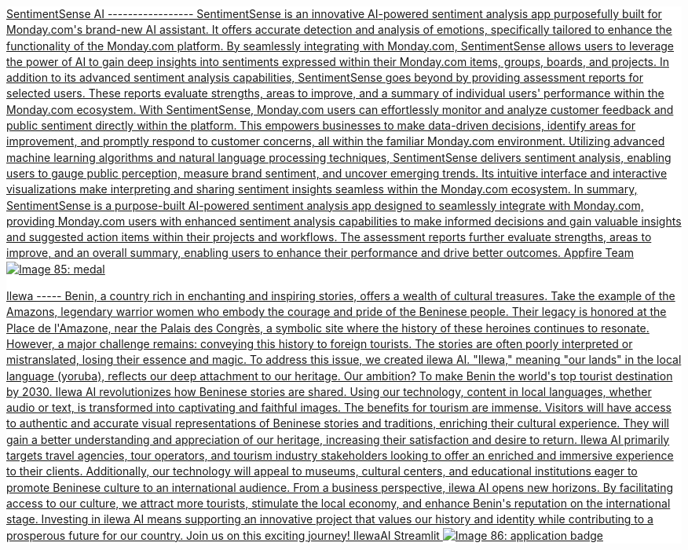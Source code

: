 [SentimentSense AI ----------------- SentimentSense is an innovative AI-powered sentiment analysis app purposefully built for Monday.com's brand-new AI assistant. It offers accurate detection and analysis of emotions, specifically tailored to enhance the functionality of the Monday.com platform. By seamlessly integrating with Monday.com, SentimentSense allows users to leverage the power of AI to gain deep insights into sentiments expressed within their Monday.com items, groups, boards, and projects. In addition to its advanced sentiment analysis capabilities, SentimentSense goes beyond by providing assessment reports for selected users. These reports evaluate strengths, areas to improve, and a summary of individual users' performance within the Monday.com ecosystem. With SentimentSense, Monday.com users can effortlessly monitor and analyze customer feedback and public sentiment directly within the platform. This empowers businesses to make data-driven decisions, identify areas for improvement, and promptly respond to customer concerns, all within the familiar Monday.com environment. Utilizing advanced machine learning algorithms and natural language processing techniques, SentimentSense delivers sentiment analysis, enabling users to gauge public perception, measure brand sentiment, and uncover emerging trends. Its intuitive interface and interactive visualizations make interpreting and sharing sentiment insights seamless within the Monday.com ecosystem. In summary, SentimentSense is a purpose-built AI-powered sentiment analysis app designed to seamlessly integrate with Monday.com, providing Monday.com users with enhanced sentiment analysis capabilities to make informed decisions and gain valuable insights and suggested action items within their projects and workflows. The assessment reports further evaluate strengths, areas to improve, and an overall summary, enabling users to enhance their performance and drive better outcomes. Appfire Team ![Image 85: medal](https://lablab.ai/_next/image?url=%2F_next%2Fstatic%2Fmedia%2Ffinalist_icon.47aaa437.png&w=64&q=75)](https://lablab.ai/event/monday-ai-app-hackathon/appfire-team/sentimentsense-ai)

[Ilewa ----- Benin, a country rich in enchanting and inspiring stories, offers a wealth of cultural treasures. Take the example of the Amazons, legendary warrior women who embody the courage and pride of the Beninese people. Their legacy is honored at the Place de l'Amazone, near the Palais des Congrès, a symbolic site where the history of these heroines continues to resonate. However, a major challenge remains: conveying this history to foreign tourists. The stories are often poorly interpreted or mistranslated, losing their essence and magic. To address this issue, we created ilewa AI. "Ilewa," meaning "our lands" in the local language (yoruba), reflects our deep attachment to our heritage. Our ambition? To make Benin the world's top tourist destination by 2030. Ilewa AI revolutionizes how Beninese stories are shared. Using our technology, content in local languages, whether audio or text, is transformed into captivating and faithful images. The benefits for tourism are immense. Visitors will have access to authentic and accurate visual representations of Beninese stories and traditions, enriching their cultural experience. They will gain a better understanding and appreciation of our heritage, increasing their satisfaction and desire to return. Ilewa AI primarily targets travel agencies, tour operators, and tourism industry stakeholders looking to offer an enriched and immersive experience to their clients. Additionally, our technology will appeal to museums, cultural centers, and educational institutions eager to promote Beninese culture to an international audience. From a business perspective, ilewa AI opens new horizons. By facilitating access to our culture, we attract more tourists, stimulate the local economy, and enhance Benin's reputation on the international stage. Investing in ilewa AI means supporting an innovative project that values our history and identity while contributing to a prosperous future for our country. Join us on this exciting journey! IlewaAI Streamlit ![Image 86: application badge](https://lablab.ai/_next/image?url=%2F_next%2Fstatic%2Fmedia%2Fstreamliticon.2fda54e1.png&w=64&q=75)](https://lablab.ai/event/benin-multimodal-ai-hackathon/ilewaai/ilewa)
